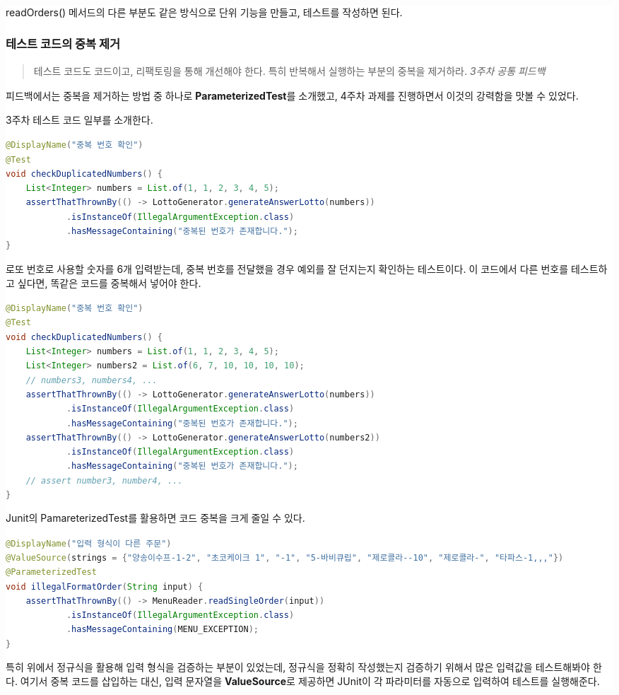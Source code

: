 readOrders() 메서드의 다른 부분도 같은 방식으로 단위 기능을 만들고, 테스트를 작성하면 된다.

### 테스트 코드의 중복 제거
> 테스트 코드도 코드이고, 리팩토링을 통해 개선해야 한다.
> 특히 반복해서 실행하는 부분의 중복을 제거하라.
> <cite>3주차 공통 피드백</cite>

피드백에서는 중복을 제거하는 방법 중 하나로 **ParameterizedTest**를 소개했고,
4주차 과제를 진행하면서 이것의 강력함을 맛볼 수 있었다.

3주차 테스트 코드 일부를 소개한다.
```java
@DisplayName("중복 번호 확인")
@Test
void checkDuplicatedNumbers() {
	List<Integer> numbers = List.of(1, 1, 2, 3, 4, 5);
	assertThatThrownBy(() -> LottoGenerator.generateAnswerLotto(numbers))
			.isInstanceOf(IllegalArgumentException.class)
			.hasMessageContaining("중복된 번호가 존재합니다.");
}
```
로또 번호로 사용할 숫자를 6개 입력받는데,
중복 번호를 전달했을 경우 예외를 잘 던지는지 확인하는 테스트이다.
이 코드에서 다른 번호를 테스트하고 싶다면, 똑같은 코드를 중복해서 넣어야 한다.
```java
@DisplayName("중복 번호 확인")
@Test
void checkDuplicatedNumbers() {
	List<Integer> numbers = List.of(1, 1, 2, 3, 4, 5);
	List<Integer> numbers2 = List.of(6, 7, 10, 10, 10, 10);
	// numbers3, numbers4, ...
	assertThatThrownBy(() -> LottoGenerator.generateAnswerLotto(numbers))
			.isInstanceOf(IllegalArgumentException.class)
			.hasMessageContaining("중복된 번호가 존재합니다.");
	assertThatThrownBy(() -> LottoGenerator.generateAnswerLotto(numbers2))
			.isInstanceOf(IllegalArgumentException.class)
			.hasMessageContaining("중복된 번호가 존재합니다.");
	// assert number3, number4, ...
}
```

Junit의 PamareterizedTest를 활용하면 코드 중복을 크게 줄일 수 있다.
```java
@DisplayName("입력 형식이 다른 주문")
@ValueSource(strings = {"양송이수프-1-2", "초코케이크 1", "-1", "5-바비큐립", "제로콜라--10", "제로콜라-", "타파스-1,,,"})
@ParameterizedTest
void illegalFormatOrder(String input) {
	assertThatThrownBy(() -> MenuReader.readSingleOrder(input))
			.isInstanceOf(IllegalArgumentException.class)
			.hasMessageContaining(MENU_EXCEPTION);
}
```
특히 위에서 정규식을 활용해 입력 형식을 검증하는 부분이 있었는데,
정규식을 정확히 작성했는지 검증하기 위해서 많은 입력값을 테스트해봐야 한다.
여기서 중복 코드를 삽입하는 대신, 입력 문자열을 **ValueSource**로 제공하면
JUnit이 각 파라미터를 자동으로 입력하여 테스트를 실행해준다.